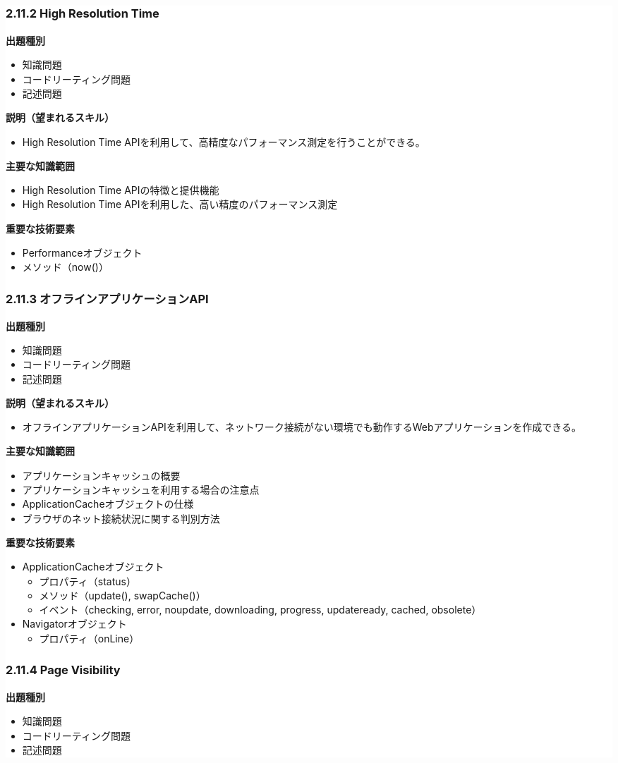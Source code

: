 ### 2.11.2 High Resolution Time

**出題種別**

- 知識問題
- コードリーティング問題
- 記述問題

**説明（望まれるスキル）**

- High Resolution Time APIを利用して、高精度なパフォーマンス測定を行うことができる。

**主要な知識範囲**

- High Resolution Time APIの特徴と提供機能
- High Resolution Time APIを利用した、高い精度のパフォーマンス測定

**重要な技術要素**

- Performanceオブジェクト
- メソッド（now()）

### 2.11.3 オフラインアプリケーションAPI

**出題種別**

- 知識問題
- コードリーティング問題
- 記述問題

**説明（望まれるスキル）**

- オフラインアプリケーションAPIを利用して、ネットワーク接続がない環境でも動作するWebアプリケーションを作成できる。

**主要な知識範囲**

- アプリケーションキャッシュの概要
- アプリケーションキャッシュを利用する場合の注意点
- ApplicationCacheオブジェクトの仕様
- ブラウザのネット接続状況に関する判別方法

**重要な技術要素**

- ApplicationCacheオブジェクト
  - プロパティ（status）
  - メソッド（update(), swapCache()）
  - イベント（checking, error, noupdate, downloading, progress, updateready, cached, obsolete）
- Navigatorオブジェクト
  - プロパティ（onLine）

### 2.11.4 Page Visibility

**出題種別**

- 知識問題
- コードリーティング問題
- 記述問題
